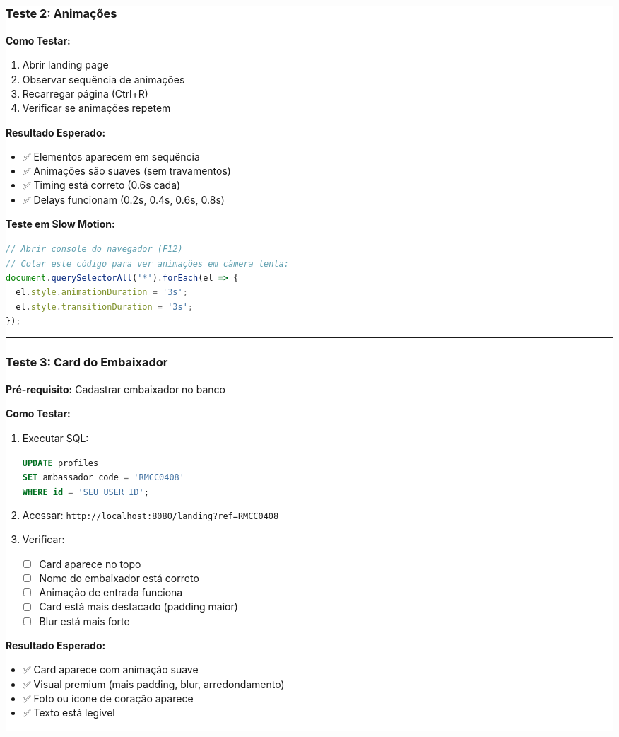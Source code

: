 
### Teste 2: Animações

**Como Testar:**
1. Abrir landing page
2. Observar sequência de animações
3. Recarregar página (Ctrl+R)
4. Verificar se animações repetem

**Resultado Esperado:**
- ✅ Elementos aparecem em sequência
- ✅ Animações são suaves (sem travamentos)
- ✅ Timing está correto (0.6s cada)
- ✅ Delays funcionam (0.2s, 0.4s, 0.6s, 0.8s)

**Teste em Slow Motion:**
```javascript
// Abrir console do navegador (F12)
// Colar este código para ver animações em câmera lenta:
document.querySelectorAll('*').forEach(el => {
  el.style.animationDuration = '3s';
  el.style.transitionDuration = '3s';
});
```

---

### Teste 3: Card do Embaixador

**Pré-requisito:** Cadastrar embaixador no banco

**Como Testar:**
1. Executar SQL:
   ```sql
   UPDATE profiles 
   SET ambassador_code = 'RMCC0408'
   WHERE id = 'SEU_USER_ID';
   ```

2. Acessar: `http://localhost:8080/landing?ref=RMCC0408`

3. Verificar:
   - [ ] Card aparece no topo
   - [ ] Nome do embaixador está correto
   - [ ] Animação de entrada funciona
   - [ ] Card está mais destacado (padding maior)
   - [ ] Blur está mais forte

**Resultado Esperado:**
- ✅ Card aparece com animação suave
- ✅ Visual premium (mais padding, blur, arredondamento)
- ✅ Foto ou ícone de coração aparece
- ✅ Texto está legível

---
